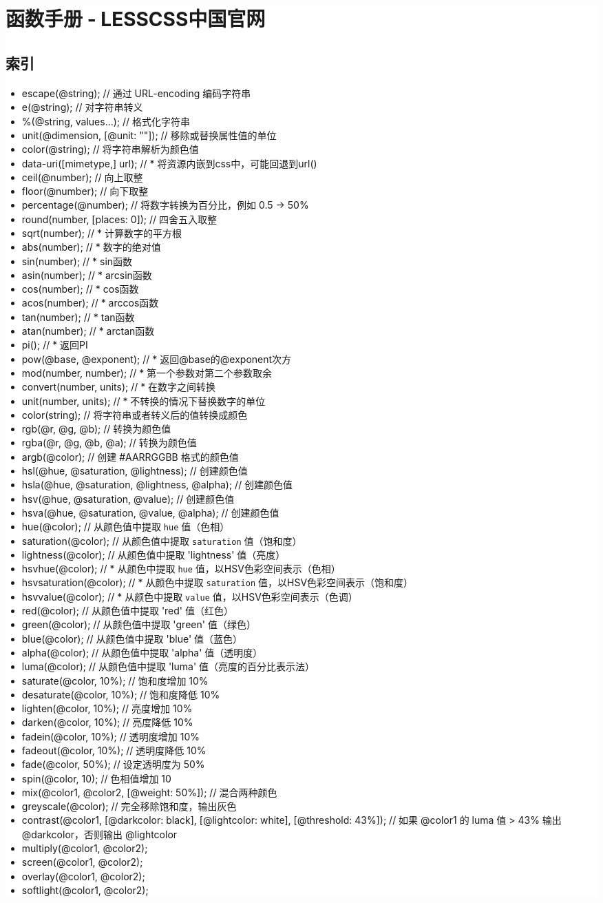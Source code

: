 # 函数手册 - LESSCSS中国官网

## 索引

- escape(@string);					// 通过 URL-encoding 编码字符串
- e(@string);						// 对字符串转义
- %(@string, values...);			// 格式化字符串
- unit(@dimension, [@unit: ""]);	// 移除或替换属性值的单位
- color(@string);					// 将字符串解析为颜色值
- data-uri([mimetype,] url);		// * 将资源内嵌到css中，可能回退到url()
- ceil(@number);					// 向上取整
- floor(@number);					// 向下取整
- percentage(@number);				// 将数字转换为百分比，例如 0.5 -> 50%
- round(number, [places: 0]);		// 四舍五入取整
- sqrt(number);						// * 计算数字的平方根
- abs(number);						// * 数字的绝对值
- sin(number);						// * sin函数
- asin(number);						// * arcsin函数
- cos(number);						// * cos函数
- acos(number);						// * arccos函数
- tan(number);						// * tan函数
- atan(number);						// * arctan函数
- pi();								// * 返回PI
- pow(@base, @exponent);			// * 返回@base的@exponent次方
- mod(number, number);				// * 第一个参数对第二个参数取余
- convert(number, units);			// * 在数字之间转换
- unit(number, units);				// * 不转换的情况下替换数字的单位
- color(string);					// 将字符串或者转义后的值转换成颜色
- rgb(@r, @g, @b);								// 转换为颜色值
- rgba(@r, @g, @b, @a);							// 转换为颜色值
- argb(@color);									// 创建 #AARRGGBB 格式的颜色值
- hsl(@hue, @saturation, @lightness);			// 创建颜色值
- hsla(@hue, @saturation, @lightness, @alpha);	// 创建颜色值
- hsv(@hue, @saturation, @value);				// 创建颜色值
- hsva(@hue, @saturation, @value, @alpha);		// 创建颜色值
- hue(@color);						// 从颜色值中提取 `hue` 值（色相）
- saturation(@color);				// 从颜色值中提取 `saturation` 值（饱和度）
- lightness(@color);				// 从颜色值中提取 'lightness' 值（亮度）
- hsvhue(@color);					// * 从颜色中提取 `hue` 值，以HSV色彩空间表示（色相）
- hsvsaturation(@color);			// * 从颜色中提取 `saturation` 值，以HSV色彩空间表示（饱和度）
- hsvvalue(@color);					// * 从颜色中提取 `value` 值，以HSV色彩空间表示（色调）
- red(@color);						// 从颜色值中提取 'red' 值（红色）
- green(@color);					// 从颜色值中提取 'green' 值（绿色）
- blue(@color);						// 从颜色值中提取 'blue' 值（蓝色）
- alpha(@color);					// 从颜色值中提取 'alpha' 值（透明度）
- luma(@color);						// 从颜色值中提取 'luma' 值（亮度的百分比表示法）
- saturate(@color, 10%);					// 饱和度增加 10%
- desaturate(@color, 10%);					// 饱和度降低 10%
- lighten(@color, 10%);						// 亮度增加 10%
- darken(@color, 10%);						// 亮度降低 10%
- fadein(@color, 10%);						// 透明度增加 10%
- fadeout(@color, 10%);						// 透明度降低 10%
- fade(@color, 50%);						// 设定透明度为 50%
- spin(@color, 10);							// 色相值增加 10
- mix(@color1, @color2, [@weight: 50%]);	// 混合两种颜色
- greyscale(@color);						// 完全移除饱和度，输出灰色
- contrast(@color1, [@darkcolor: black], [@lightcolor: white], [@threshold: 43%]);										// 如果 @color1 的 luma 值 > 43% 输出 @darkcolor，否则输出 @lightcolor
- multiply(@color1, @color2);
- screen(@color1, @color2);
- overlay(@color1, @color2);
- softlight(@color1, @color2);